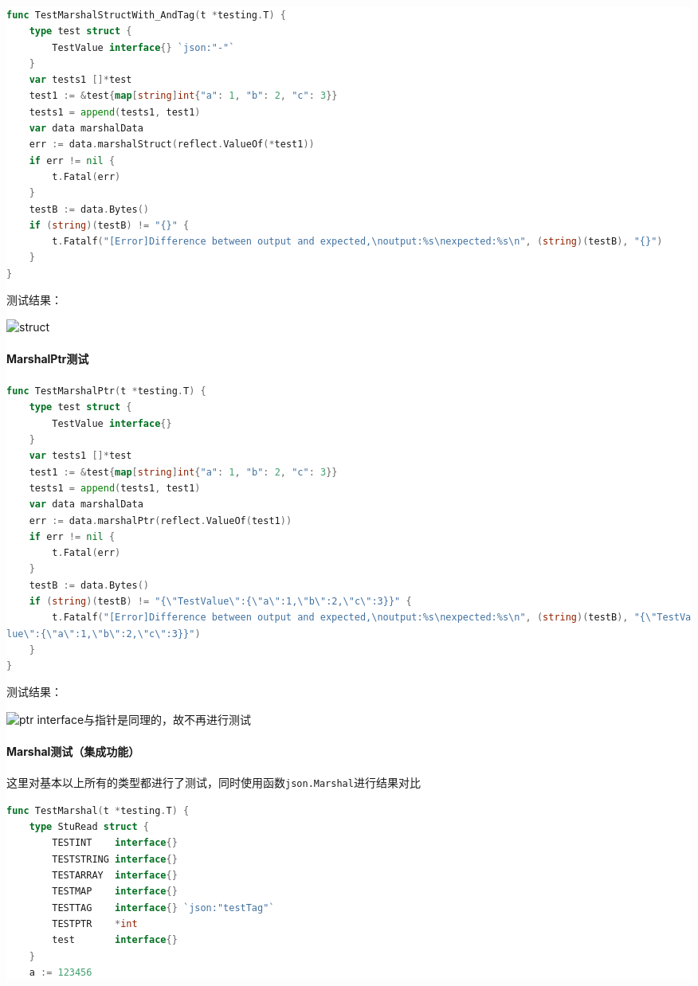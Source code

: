 ```go
func TestMarshalStructWith_AndTag(t *testing.T) {
	type test struct {
		TestValue interface{} `json:"-"`
	}
	var tests1 []*test
	test1 := &test{map[string]int{"a": 1, "b": 2, "c": 3}}
	tests1 = append(tests1, test1)
	var data marshalData
	err := data.marshalStruct(reflect.ValueOf(*test1))
	if err != nil {
		t.Fatal(err)
	}
	testB := data.Bytes()
	if (string)(testB) != "{}" {
		t.Fatalf("[Error]Difference between output and expected,\noutput:%s\nexpected:%s\n", (string)(testB), "{}")
	}
}
```
测试结果：

![struct](https://img-blog.csdnimg.cn/20201026185839733.png#pic_center)

#### MarshalPtr测试

```go
func TestMarshalPtr(t *testing.T) {
	type test struct {
		TestValue interface{}
	}
	var tests1 []*test
	test1 := &test{map[string]int{"a": 1, "b": 2, "c": 3}}
	tests1 = append(tests1, test1)
	var data marshalData
	err := data.marshalPtr(reflect.ValueOf(test1))
	if err != nil {
		t.Fatal(err)
	}
	testB := data.Bytes()
	if (string)(testB) != "{\"TestValue\":{\"a\":1,\"b\":2,\"c\":3}}" {
		t.Fatalf("[Error]Difference between output and expected,\noutput:%s\nexpected:%s\n", (string)(testB), "{\"TestValue\":{\"a\":1,\"b\":2,\"c\":3}}")
	}
}
```
测试结果：

![ptr](https://img-blog.csdnimg.cn/20201026190004355.png#pic_center)
interface与指针是同理的，故不再进行测试
#### Marshal测试（集成功能）
这里对基本以上所有的类型都进行了测试，同时使用函数`json.Marshal`进行结果对比
```go
func TestMarshal(t *testing.T) {
	type StuRead struct {
		TESTINT    interface{}
		TESTSTRING interface{}
		TESTARRAY  interface{}
		TESTMAP    interface{}
		TESTTAG    interface{} `json:"testTag"`
		TESTPTR    *int
		test       interface{}
	}
	a := 123456
```